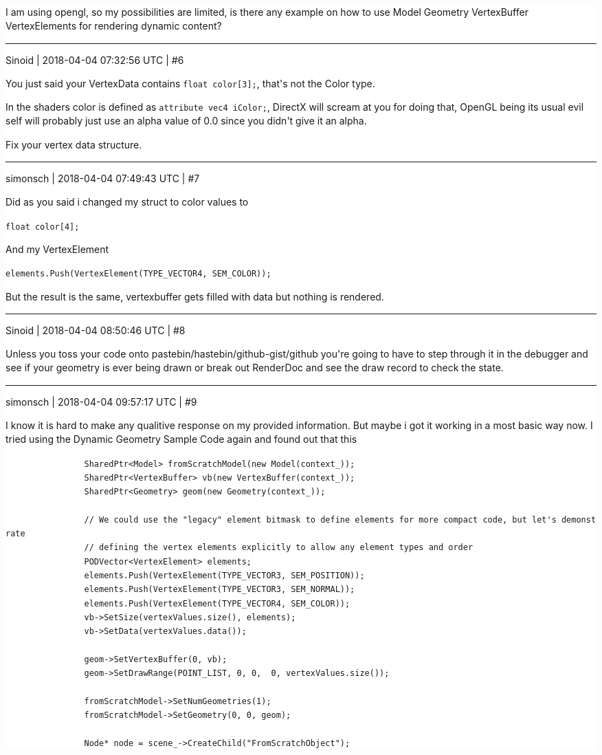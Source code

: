 I am using opengl, so my possibilities are limited, is there any example on how to use 
Model
Geometry
VertexBuffer
VertexElements
for rendering dynamic content?

-------------------------

Sinoid | 2018-04-04 07:32:56 UTC | #6

You just said your VertexData contains `float color[3];`, that's not the Color type.

In the shaders color is defined as `attribute vec4 iColor;`, DirectX will scream at you for doing that, OpenGL being its usual evil self will probably just use an alpha value of 0.0 since you didn't give it an alpha.

Fix your vertex data structure.

-------------------------

simonsch | 2018-04-04 07:49:43 UTC | #7

Did as you said i changed my struct to color values to
````
float color[4]; 
````
And my VertexElement 
```
elements.Push(VertexElement(TYPE_VECTOR4, SEM_COLOR));
```
But the result is the same, vertexbuffer gets filled with data but nothing is rendered.

-------------------------

Sinoid | 2018-04-04 08:50:46 UTC | #8

Unless you toss your code onto pastebin/hastebin/github-gist/github you're going to have to step through it in the debugger and see if your geometry is ever being drawn or break out RenderDoc and see the draw record to check the state.

-------------------------

simonsch | 2018-04-04 09:57:17 UTC | #9

I know it is hard to make any qualitive response on my provided information. But maybe i got it working in a most basic way now. I tried using the Dynamic Geometry Sample Code again and found out that this
```
                SharedPtr<Model> fromScratchModel(new Model(context_));
                SharedPtr<VertexBuffer> vb(new VertexBuffer(context_));
                SharedPtr<Geometry> geom(new Geometry(context_));

                // We could use the "legacy" element bitmask to define elements for more compact code, but let's demonstrate
                // defining the vertex elements explicitly to allow any element types and order
                PODVector<VertexElement> elements;
                elements.Push(VertexElement(TYPE_VECTOR3, SEM_POSITION));
                elements.Push(VertexElement(TYPE_VECTOR3, SEM_NORMAL));
                elements.Push(VertexElement(TYPE_VECTOR4, SEM_COLOR));
                vb->SetSize(vertexValues.size(), elements);
                vb->SetData(vertexValues.data());

                geom->SetVertexBuffer(0, vb);
                geom->SetDrawRange(POINT_LIST, 0, 0,  0, vertexValues.size());

                fromScratchModel->SetNumGeometries(1);
                fromScratchModel->SetGeometry(0, 0, geom);

                Node* node = scene_->CreateChild("FromScratchObject");
```